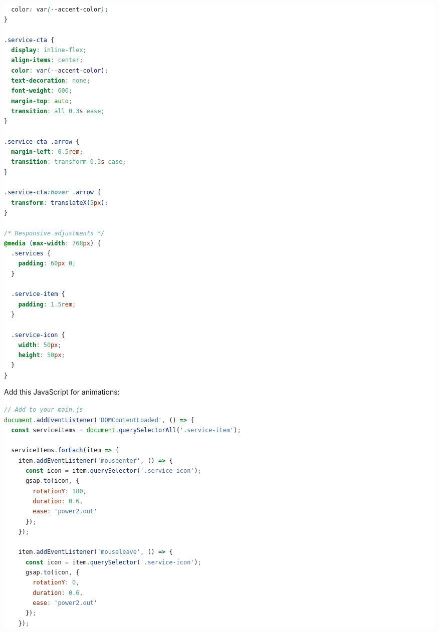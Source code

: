 ```css
  color: var(--accent-color);
}

.service-cta {
  display: inline-flex;
  align-items: center;
  color: var(--accent-color);
  text-decoration: none;
  font-weight: 600;
  margin-top: auto;
  transition: all 0.3s ease;
}

.service-cta .arrow {
  margin-left: 0.5rem;
  transition: transform 0.3s ease;
}

.service-cta:hover .arrow {
  transform: translateX(5px);
}

/* Responsive adjustments */
@media (max-width: 768px) {
  .services {
    padding: 60px 0;
  }

  .service-item {
    padding: 1.5rem;
  }

  .service-icon {
    width: 50px;
    height: 50px;
  }
}
```

Add this JavaScript for animations:

```javascript
// Add to your main.js
document.addEventListener('DOMContentLoaded', () => {
  const serviceItems = document.querySelectorAll('.service-item');

  serviceItems.forEach(item => {
    item.addEventListener('mouseenter', () => {
      const icon = item.querySelector('.service-icon');
      gsap.to(icon, {
        rotationY: 180,
        duration: 0.6,
        ease: 'power2.out'
      });
    });

    item.addEventListener('mouseleave', () => {
      const icon = item.querySelector('.service-icon');
      gsap.to(icon, {
        rotationY: 0,
        duration: 0.6,
        ease: 'power2.out'
      });
    });
```